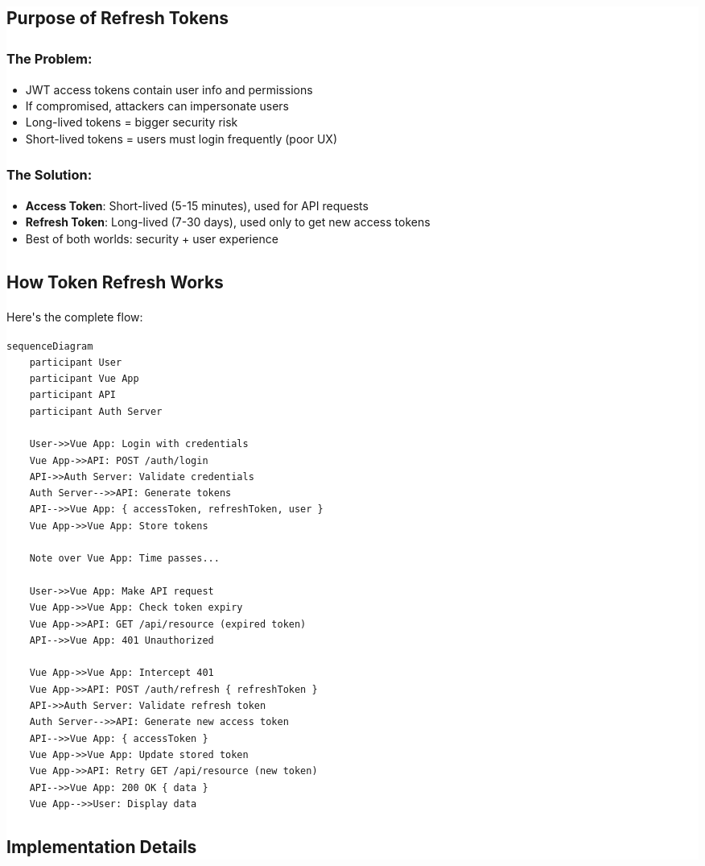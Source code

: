 ## Purpose of Refresh Tokens

### **The Problem:**
- JWT access tokens contain user info and permissions
- If compromised, attackers can impersonate users
- Long-lived tokens = bigger security risk
- Short-lived tokens = users must login frequently (poor UX)

### **The Solution:**
- **Access Token**: Short-lived (5-15 minutes), used for API requests
- **Refresh Token**: Long-lived (7-30 days), used only to get new access tokens
- Best of both worlds: security + user experience

## How Token Refresh Works

Here's the complete flow:

```mermaid
sequenceDiagram
    participant User
    participant Vue App
    participant API
    participant Auth Server
    
    User->>Vue App: Login with credentials
    Vue App->>API: POST /auth/login
    API->>Auth Server: Validate credentials
    Auth Server-->>API: Generate tokens
    API-->>Vue App: { accessToken, refreshToken, user }
    Vue App->>Vue App: Store tokens
    
    Note over Vue App: Time passes...
    
    User->>Vue App: Make API request
    Vue App->>Vue App: Check token expiry
    Vue App->>API: GET /api/resource (expired token)
    API-->>Vue App: 401 Unauthorized
    
    Vue App->>Vue App: Intercept 401
    Vue App->>API: POST /auth/refresh { refreshToken }
    API->>Auth Server: Validate refresh token
    Auth Server-->>API: Generate new access token
    API-->>Vue App: { accessToken }
    Vue App->>Vue App: Update stored token
    Vue App->>API: Retry GET /api/resource (new token)
    API-->>Vue App: 200 OK { data }
    Vue App-->>User: Display data
```

## Implementation Details
